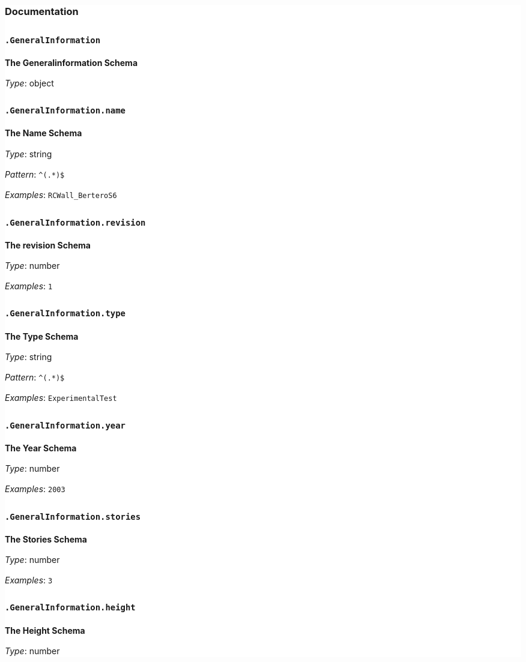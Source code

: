 
### Documentation

### `.GeneralInformation`

**The Generalinformation Schema**

*Type*: object

### `.GeneralInformation.name`

**The Name Schema**

*Type*: string

*Pattern*: `^(.*)$`

*Examples*: `RCWall_BerteroS6`

### `.GeneralInformation.revision`

**The revision Schema**

*Type*: number

*Examples*: `1`

### `.GeneralInformation.type`

**The Type Schema**

*Type*: string

*Pattern*: `^(.*)$`

*Examples*: `ExperimentalTest`

### `.GeneralInformation.year`

**The Year Schema**

*Type*: number

*Examples*: `2003`

### `.GeneralInformation.stories`

**The Stories Schema**

*Type*: number

*Examples*: `3`

### `.GeneralInformation.height`

**The Height Schema**

*Type*: number
